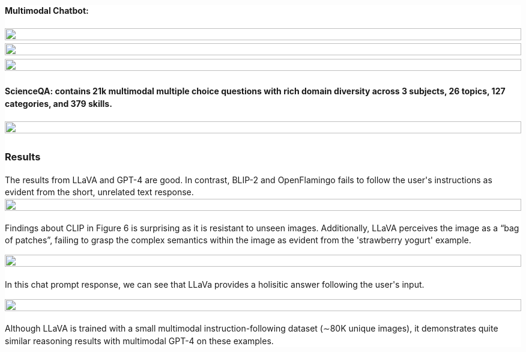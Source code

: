  #### **Multimodal Chatbot**:

<img src="{{ site.baseurl }}/Lectures/S0-L12/images/LLaVA_Experiment_4.PNG" width="100%" height="100%">

<img src="{{ site.baseurl }}/Lectures/S0-L12/images/LLaVA_Experiment_5.PNG" width="100%" height="100%">

<img src="{{ site.baseurl }}/Lectures/S0-L12/images/LLaVA_Experiment_6.PNG" width="100%" height="100%">

#### **ScienceQA**: contains 21k multimodal multiple choice questions with rich domain diversity across 3 subjects, 26 topics, 127 categories, and 379 skills. 

<img src="{{ site.baseurl }}/Lectures/S0-L12/images/LLaVA_Experiment_7.PNG" width="100%" height="100%">


### Results
The results from LLaVA and GPT-4 are good. In contrast, BLIP-2 and OpenFlamingo fails to follow the user's instructions as evident from the short, unrelated text response.
<img src="{{ site.baseurl }}/Lectures/S0-L12/images/LLaVA_results_8.PNG" width="100%" height="100%">

Findings about CLIP in Figure 6 is surprising as it is resistant to unseen images. Additionally, LLaVA perceives the image as a “bag of patches”, failing to grasp the complex semantics within the image as evident from the 'strawberry yogurt' example.

<img src="{{ site.baseurl }}/Lectures/S0-L12/images/LLaVA_results_9.PNG" width="100%" height="100%">

In this chat prompt response, we can see that LLaVa provides a holisitic answer following the user's input. 

<img src="{{ site.baseurl }}/Lectures/S0-L12/images/LLaVA_results_10.PNG" width="100%" height="100%">

Although LLaVA is trained with a small multimodal instruction-following dataset (∼80K unique images), it demonstrates quite similar reasoning results with multimodal GPT-4 on these examples. 
